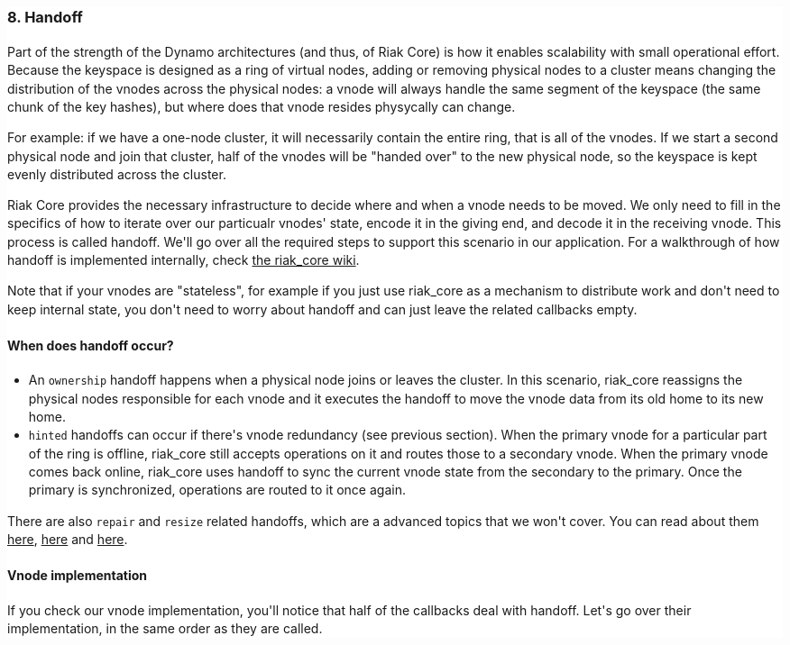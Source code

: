### 8. Handoff

Part of the strength of the Dynamo architectures (and thus, of Riak Core) is
how it enables scalability with small operational effort. Because
the keyspace is designed as a ring of virtual nodes, adding or
removing physical nodes to a cluster means changing the distribution
of the vnodes across the physical nodes: a vnode will always handle
the same segment of the keyspace (the same chunk of the key hashes),
but where does that vnode resides physycally can change.

For example: if we have a one-node cluster, it will necessarily
contain the entire ring, that is all of the vnodes. If we start a second
physical node and join that cluster, half of the vnodes will be "handed
over" to the new physical node, so the keyspace is kept evenly
distributed across the cluster.

Riak Core provides the necessary infrastructure to decide where and
when a vnode needs to be moved. We only need to fill in the
specifics of how to iterate over our particualr vnodes' state, encode it in the
giving end, and decode it in the receiving vnode. This process is
called handoff. We'll go over all the required steps to support this scenario in our
application. For a walkthrough of how handoff is implemented internally,
check
[the riak_core wiki](https://github.com/basho/riak_core/wiki/Handoffs).

Note that if your vnodes are "stateless", for example if you just use
riak_core as a mechanism to distribute work and don't need to keep
internal state, you don't need to worry about handoff and can just
leave the related callbacks empty.

#### When does handoff occur?
* An `ownership` handoff happens when a physical node joins or leaves
the cluster. In this scenario, riak_core reassigns the physical nodes
responsible for each vnode and it executes the handoff to move the
vnode data from its old home to its new home.
* `hinted` handoffs can occur if there's vnode redundancy (see
  previous section). When the primary vnode for a particular part of
  the ring is offline, riak_core still accepts operations on it and
  routes those to a secondary vnode. When the primary vnode comes back
  online, riak_core uses handoff to sync the current vnode state from
  the secondary to the primary. Once the primary is synchronized,
  operations are routed to it once again.

There are also `repair` and `resize` related handoffs, which are a advanced
topics that we won't cover. You can read about
them
[here](http://basho.com/posts/technical/understanding-riak_core-handoff/),
[here](https://github.com/rzezeski/try-try-try/tree/master/2011/riak-core-conflict-resolution) and [here](https://github.com/basho/riak_core/commit/036e409eb83903315dd43a37c7a93c9256863807).

#### Vnode implementation
If you check our vnode implementation, you'll notice that half of the
callbacks deal with handoff. Let's go over their
implementation, in the same order as they are called.
